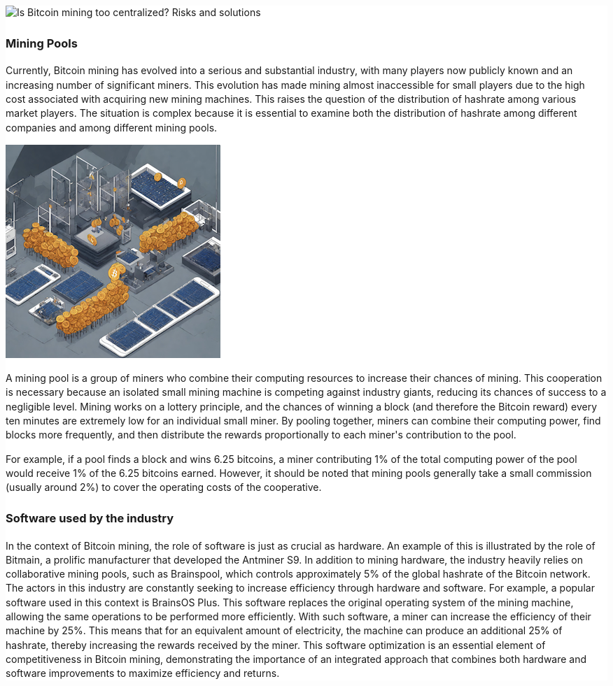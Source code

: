 ![Is Bitcoin mining too centralized? Risks and solutions](https://www.youtube.com/watch?v=xkiY8DgkcLQ)

### Mining Pools

Currently, Bitcoin mining has evolved into a serious and substantial industry, with many players now publicly known and an increasing number of significant miners. This evolution has made mining almost inaccessible for small players due to the high cost associated with acquiring new mining machines. This raises the question of the distribution of hashrate among various market players. The situation is complex because it is essential to examine both the distribution of hashrate among different companies and among different mining pools.

![image](assets/overview/pool.png)

A mining pool is a group of miners who combine their computing resources to increase their chances of mining. This cooperation is necessary because an isolated small mining machine is competing against industry giants, reducing its chances of success to a negligible level. Mining works on a lottery principle, and the chances of winning a block (and therefore the Bitcoin reward) every ten minutes are extremely low for an individual small miner. By pooling together, miners can combine their computing power, find blocks more frequently, and then distribute the rewards proportionally to each miner's contribution to the pool.

For example, if a pool finds a block and wins 6.25 bitcoins, a miner contributing 1% of the total computing power of the pool would receive 1% of the 6.25 bitcoins earned. However, it should be noted that mining pools generally take a small commission (usually around 2%) to cover the operating costs of the cooperative.

### Software used by the industry

In the context of Bitcoin mining, the role of software is just as crucial as hardware. An example of this is illustrated by the role of Bitmain, a prolific manufacturer that developed the Antminer S9. In addition to mining hardware, the industry heavily relies on collaborative mining pools, such as Brainspool, which controls approximately 5% of the global hashrate of the Bitcoin network.
The actors in this industry are constantly seeking to increase efficiency through hardware and software. For example, a popular software used in this context is BrainsOS Plus. This software replaces the original operating system of the mining machine, allowing the same operations to be performed more efficiently. With such software, a miner can increase the efficiency of their machine by 25%. This means that for an equivalent amount of electricity, the machine can produce an additional 25% of hashrate, thereby increasing the rewards received by the miner. This software optimization is an essential element of competitiveness in Bitcoin mining, demonstrating the importance of an integrated approach that combines both hardware and software improvements to maximize efficiency and returns.
